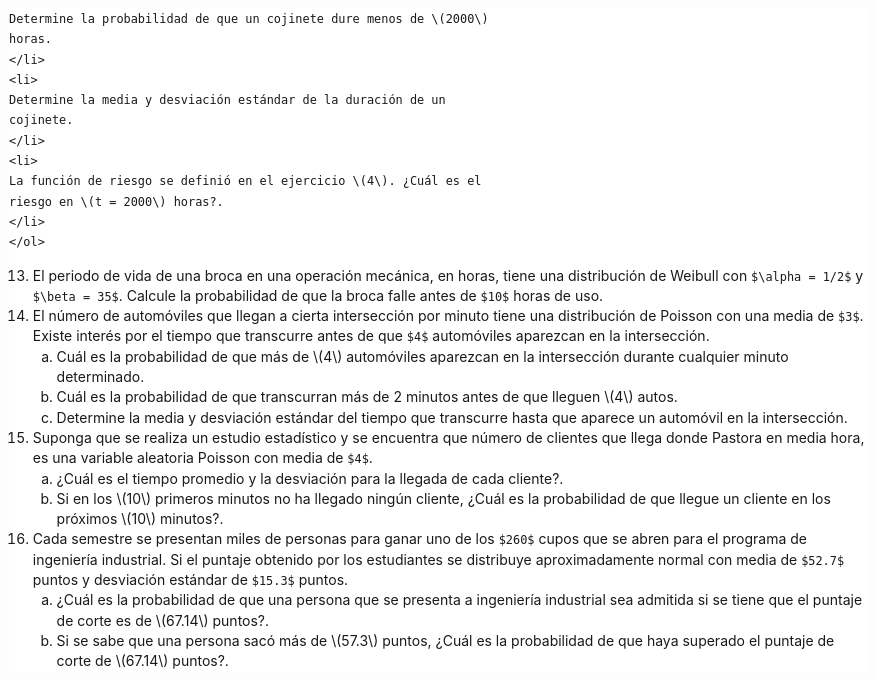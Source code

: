     Determine la probabilidad de que un cojinete dure menos de \(2000\)
    horas.
    </li>
    <li>
    Determine la media y desviación estándar de la duración de un
    cojinete.
    </li>
    <li>
    La función de riesgo se definió en el ejercicio \(4\). ¿Cuál es el
    riesgo en \(t = 2000\) horas?.
    </li>
    </ol>
13. El periodo de vida de una broca en una operación mecánica, en horas,
    tiene una distribución de Weibull con `$\alpha = 1/2$` y
    `$\beta = 35$`. Calcule la probabilidad de que la broca falle antes
    de `$10$` horas de uso.
14. El número de automóviles que llegan a cierta intersección por minuto
    tiene una distribución de Poisson con una media de `$3$`. Existe
    interés por el tiempo que transcurre antes de que `$4$` automóviles
    aparezcan en la intersección.
    <ol type="a">
    <li>
    Cuál es la probabilidad de que más de \(4\) automóviles aparezcan en
    la intersección durante cualquier minuto determinado.
    </li>
    <li>
    Cuál es la probabilidad de que transcurran más de 2 minutos antes de
    que lleguen \(4\) autos.
    </li>
    <li>
    Determine la media y desviación estándar del tiempo que transcurre
    hasta que aparece un automóvil en la intersección.
    </li>
    </ol>
15. Suponga que se realiza un estudio estadístico y se encuentra que
    número de clientes que llega donde Pastora en media hora, es una
    variable aleatoria Poisson con media de `$4$`.
    <ol type="a">
    <li>
    ¿Cuál es el tiempo promedio y la desviación para la llegada de cada
    cliente?.
    </li>
    <li>
    Si en los \(10\) primeros minutos no ha llegado ningún cliente,
    ¿Cuál es la probabilidad de que llegue un cliente en los próximos
    \(10\) minutos?.
    </li>
    </ol>
16. Cada semestre se presentan miles de personas para ganar uno de los
    `$260$` cupos que se abren para el programa de ingeniería
    industrial. Si el puntaje obtenido por los estudiantes se distribuye
    aproximadamente normal con media de `$52.7$` puntos y desviación
    estándar de `$15.3$` puntos.
    <ol type="a">
    <li>
    ¿Cuál es la probabilidad de que una persona que se presenta a
    ingeniería industrial sea admitida si se tiene que el puntaje de
    corte es de \(67.14\) puntos?.
    </li>
    <li>
    Si se sabe que una persona sacó más de \(57.3\) puntos, ¿Cuál es la
    probabilidad de que haya superado el puntaje de corte de \(67.14\)
    puntos?.
    </li>